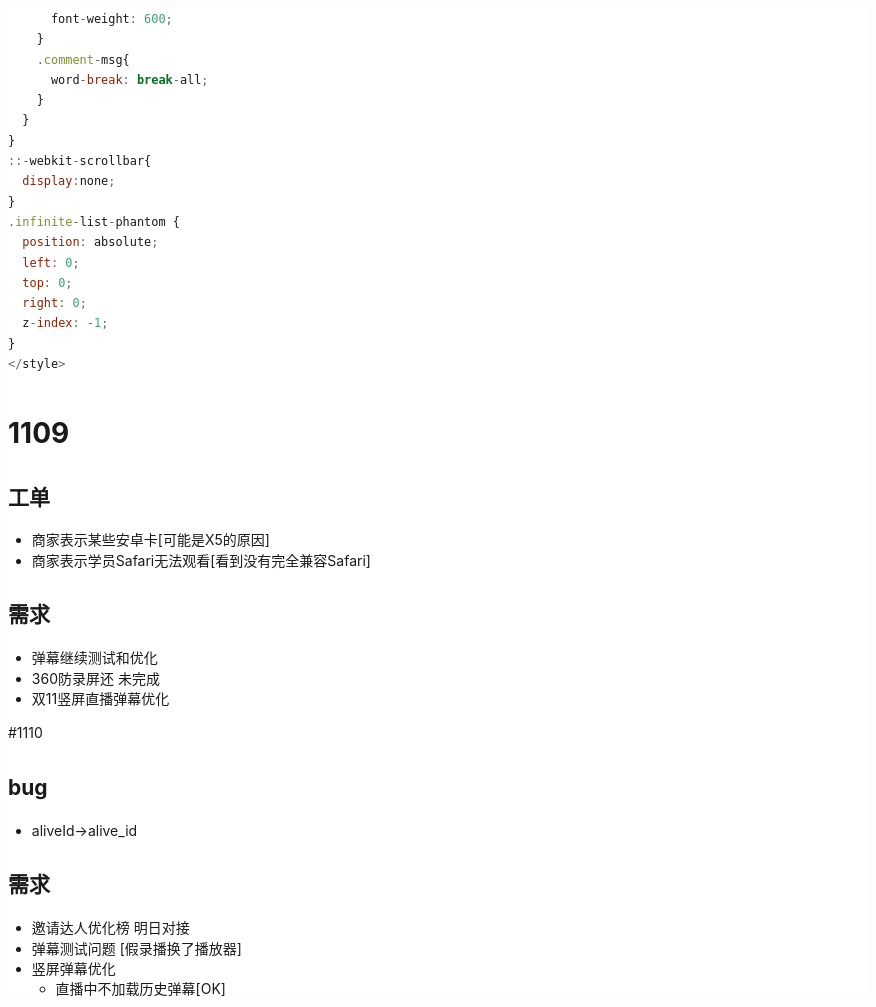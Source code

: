 ```js
      font-weight: 600;
    }
    .comment-msg{
      word-break: break-all;
    }
  }
}
::-webkit-scrollbar{
  display:none;
}
.infinite-list-phantom {
  position: absolute;
  left: 0;
  top: 0;
  right: 0;
  z-index: -1;
}
</style>

```







# 1109

## 工单

- 商家表示某些安卓卡[可能是X5的原因]
- 商家表示学员Safari无法观看[看到没有完全兼容Safari]

## 需求

- 弹幕继续测试和优化
- 360防录屏还 未完成
- 双11竖屏直播弹幕优化

#1110

## bug

- aliveId->alive_id 

##  需求

- 邀请达人优化榜 明日对接
- 弹幕测试问题  [假录播换了播放器]
- 竖屏弹幕优化
  - 直播中不加载历史弹幕[OK]
